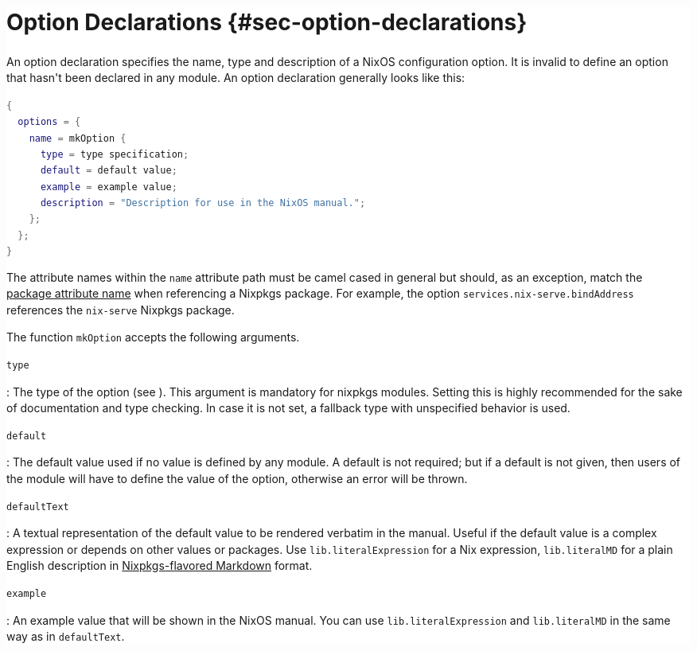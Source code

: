 # Option Declarations {#sec-option-declarations}

An option declaration specifies the name, type and description of a
NixOS configuration option. It is invalid to define an option that
hasn't been declared in any module. An option declaration generally
looks like this:

```nix
{
  options = {
    name = mkOption {
      type = type specification;
      default = default value;
      example = example value;
      description = "Description for use in the NixOS manual.";
    };
  };
}
```

The attribute names within the `name` attribute path must be camel
cased in general but should, as an exception, match the [ package
attribute name](https://nixos.org/nixpkgs/manual/#sec-package-naming)
when referencing a Nixpkgs package. For example, the option
`services.nix-serve.bindAddress` references the `nix-serve` Nixpkgs
package.

The function `mkOption` accepts the following arguments.

`type`

:   The type of the option (see [](#sec-option-types)). This
    argument is mandatory for nixpkgs modules. Setting this is highly
    recommended for the sake of documentation and type checking. In case it is
    not set, a fallback type with unspecified behavior is used.

`default`

:   The default value used if no value is defined by any module. A
    default is not required; but if a default is not given, then users
    of the module will have to define the value of the option, otherwise
    an error will be thrown.

`defaultText`

:   A textual representation of the default value to be rendered verbatim in
    the manual. Useful if the default value is a complex expression or depends
    on other values or packages.
    Use `lib.literalExpression` for a Nix expression, `lib.literalMD` for
    a plain English description in [Nixpkgs-flavored Markdown](
    https://nixos.org/nixpkgs/manual/#sec-contributing-markup) format.

`example`

:   An example value that will be shown in the NixOS manual.
    You can use `lib.literalExpression` and `lib.literalMD` in the same way
    as in `defaultText`.
